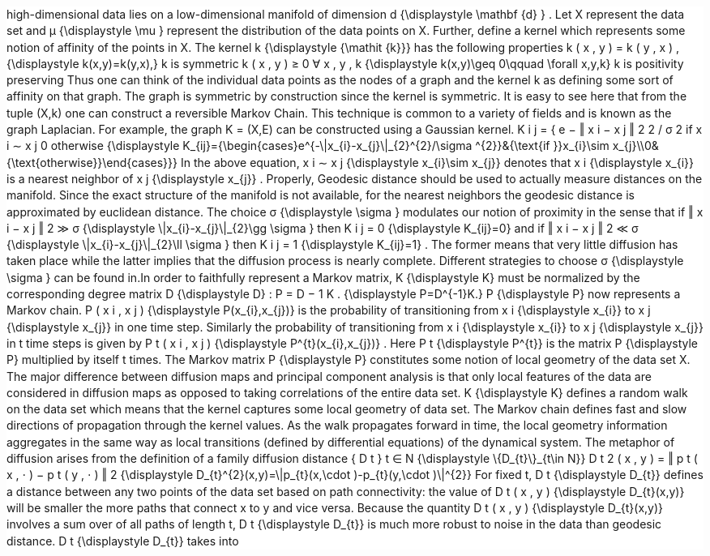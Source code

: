 high-dimensional data lies on a low-dimensional manifold of dimension d
{\\displaystyle \\mathbf {d} } . Let X represent the data set and μ
{\\displaystyle \\mu } represent the distribution of the data points on
X. Further, define a kernel which represents some notion of affinity of
the points in X. The kernel k {\\displaystyle {\\mathit {k}}} has the
following properties k ( x , y ) = k ( y , x ) , {\\displaystyle
k(x,y)=k(y,x),} k is symmetric k ( x , y ) ≥ 0 ∀ x , y , k
{\\displaystyle k(x,y)\\geq 0\\qquad \\forall x,y,k} k is positivity
preserving Thus one can think of the individual data points as the nodes
of a graph and the kernel k as defining some sort of affinity on that
graph. The graph is symmetric by construction since the kernel is
symmetric. It is easy to see here that from the tuple (X,k) one can
construct a reversible Markov Chain. This technique is common to a
variety of fields and is known as the graph Laplacian. For example, the
graph K = (X,E) can be constructed using a Gaussian kernel. K i j = { e
− ‖ x i − x j ‖ 2 2 / σ 2 if x i ∼ x j 0 otherwise {\\displaystyle
K\_{ij}={\\begin{cases}e\^{-\\\|x\_{i}-x\_{j}\\\|\_{2}\^{2}/\\sigma
\^{2}}&{\\text{if }}x\_{i}\\sim
x\_{j}\\\\0&{\\text{otherwise}}\\end{cases}}} In the above equation, x i
∼ x j {\\displaystyle x\_{i}\\sim x\_{j}} denotes that x i
{\\displaystyle x\_{i}} is a nearest neighbor of x j {\\displaystyle
x\_{j}} . Properly, Geodesic distance should be used to actually measure
distances on the manifold. Since the exact structure of the manifold is
not available, for the nearest neighbors the geodesic distance is
approximated by euclidean distance. The choice σ {\\displaystyle \\sigma
} modulates our notion of proximity in the sense that if ‖ x i − x j ‖ 2
≫ σ {\\displaystyle \\\|x\_{i}-x\_{j}\\\|\_{2}\\gg \\sigma } then K i j
= 0 {\\displaystyle K\_{ij}=0} and if ‖ x i − x j ‖ 2 ≪ σ
{\\displaystyle \\\|x\_{i}-x\_{j}\\\|\_{2}\\ll \\sigma } then K i j = 1
{\\displaystyle K\_{ij}=1} . The former means that very little diffusion
has taken place while the latter implies that the diffusion process is
nearly complete. Different strategies to choose σ {\\displaystyle
\\sigma } can be found in.In order to faithfully represent a Markov
matrix, K {\\displaystyle K} must be normalized by the corresponding
degree matrix D {\\displaystyle D} : P = D − 1 K . {\\displaystyle
P=D\^{-1}K.} P {\\displaystyle P} now represents a Markov chain. P ( x i
, x j ) {\\displaystyle P(x\_{i},x\_{j})} is the probability of
transitioning from x i {\\displaystyle x\_{i}} to x j {\\displaystyle
x\_{j}} in one time step. Similarly the probability of transitioning
from x i {\\displaystyle x\_{i}} to x j {\\displaystyle x\_{j}} in t
time steps is given by P t ( x i , x j ) {\\displaystyle
P\^{t}(x\_{i},x\_{j})} . Here P t {\\displaystyle P\^{t}} is the matrix
P {\\displaystyle P} multiplied by itself t times. The Markov matrix P
{\\displaystyle P} constitutes some notion of local geometry of the data
set X. The major difference between diffusion maps and principal
component analysis is that only local features of the data are
considered in diffusion maps as opposed to taking correlations of the
entire data set. K {\\displaystyle K} defines a random walk on the data
set which means that the kernel captures some local geometry of data
set. The Markov chain defines fast and slow directions of propagation
through the kernel values. As the walk propagates forward in time, the
local geometry information aggregates in the same way as local
transitions (defined by differential equations) of the dynamical system.
The metaphor of diffusion arises from the definition of a family
diffusion distance { D t } t ∈ N {\\displaystyle \\{D\_{t}\\}\_{t\\in
N}} D t 2 ( x , y ) = ‖ p t ( x , ⋅ ) − p t ( y , ⋅ ) ‖ 2
{\\displaystyle D\_{t}\^{2}(x,y)=\\\|p\_{t}(x,\\cdot )-p\_{t}(y,\\cdot
)\\\|\^{2}} For fixed t, D t {\\displaystyle D\_{t}} defines a distance
between any two points of the data set based on path connectivity: the
value of D t ( x , y ) {\\displaystyle D\_{t}(x,y)} will be smaller the
more paths that connect x to y and vice versa. Because the quantity D t
( x , y ) {\\displaystyle D\_{t}(x,y)} involves a sum over of all paths
of length t, D t {\\displaystyle D\_{t}} is much more robust to noise in
the data than geodesic distance. D t {\\displaystyle D\_{t}} takes into